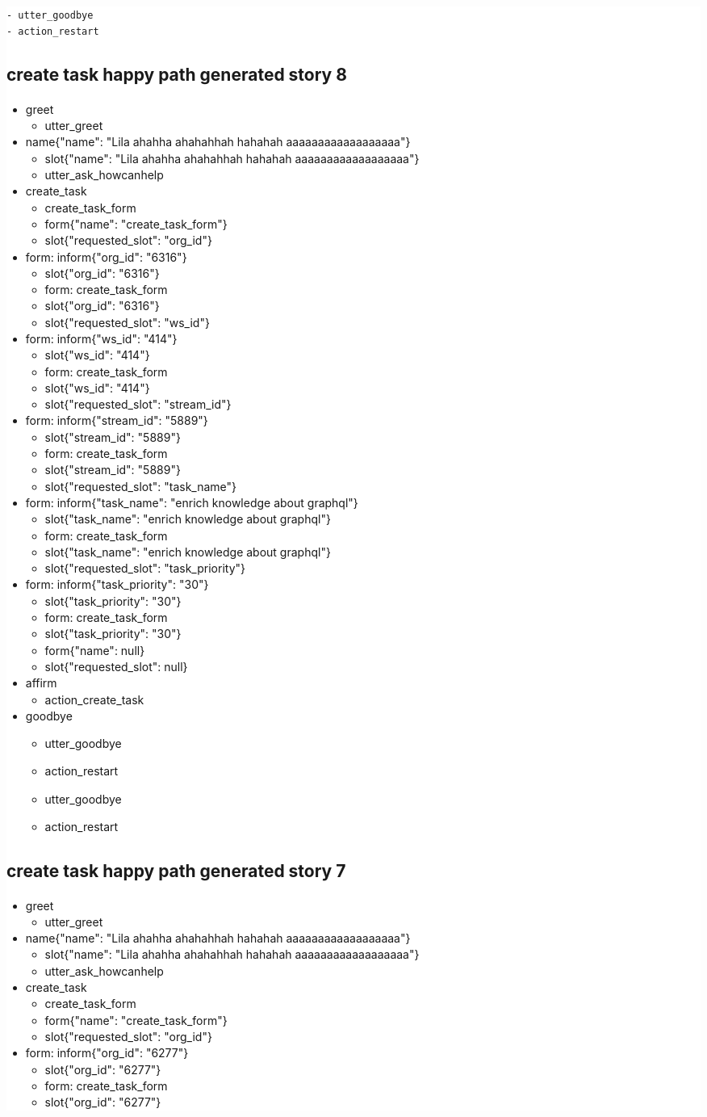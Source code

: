 
    - utter_goodbye
    - action_restart    

## create task happy path generated story 8 
 * greet
    - utter_greet
* name{"name": "Lila ahahha ahahahhah hahahah aaaaaaaaaaaaaaaaaa"}
    - slot{"name": "Lila ahahha ahahahhah hahahah aaaaaaaaaaaaaaaaaa"}
    - utter_ask_howcanhelp
* create_task
    - create_task_form
    - form{"name": "create_task_form"}
    - slot{"requested_slot": "org_id"}
* form: inform{"org_id": "6316"}
    - slot{"org_id": "6316"}
    - form: create_task_form
    - slot{"org_id": "6316"}
    - slot{"requested_slot": "ws_id"}
* form: inform{"ws_id": "414"}
    - slot{"ws_id": "414"}
    - form: create_task_form
    - slot{"ws_id": "414"}
    - slot{"requested_slot": "stream_id"}
* form: inform{"stream_id": "5889"}
    - slot{"stream_id": "5889"}
    - form: create_task_form
    - slot{"stream_id": "5889"}
    - slot{"requested_slot": "task_name"}
* form: inform{"task_name": "enrich knowledge about graphql"}
    - slot{"task_name": "enrich knowledge about graphql"}
    - form: create_task_form
    - slot{"task_name": "enrich knowledge about graphql"}
    - slot{"requested_slot": "task_priority"}
* form: inform{"task_priority": "30"}
    - slot{"task_priority": "30"}
    - form: create_task_form
    - slot{"task_priority": "30"}
    - form{"name": null}
    - slot{"requested_slot": null}
* affirm
    - action_create_task
* goodbye
    - utter_goodbye
    - action_restart    


    - utter_goodbye
    - action_restart    

## create task happy path generated story 7 
 * greet
    - utter_greet
* name{"name": "Lila ahahha ahahahhah hahahah aaaaaaaaaaaaaaaaaa"}
    - slot{"name": "Lila ahahha ahahahhah hahahah aaaaaaaaaaaaaaaaaa"}
    - utter_ask_howcanhelp
* create_task
    - create_task_form
    - form{"name": "create_task_form"}
    - slot{"requested_slot": "org_id"}
* form: inform{"org_id": "6277"}
    - slot{"org_id": "6277"}
    - form: create_task_form
    - slot{"org_id": "6277"}